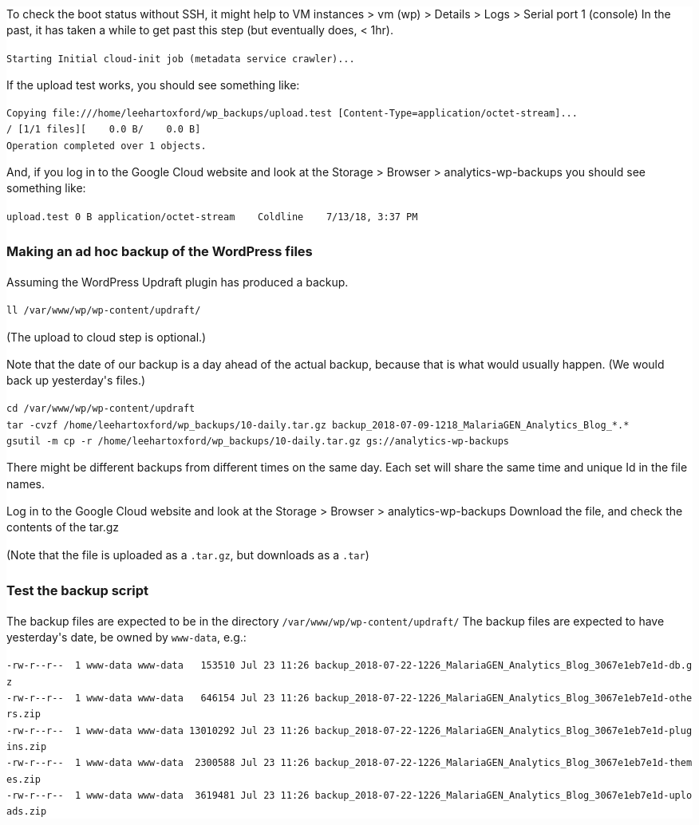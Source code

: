 To check the boot status without SSH, it might help to 
VM instances > vm (wp) > Details > Logs > Serial port 1 (console)
In the past, it has taken a while to get past this step (but eventually does, < 1hr).
```
Starting Initial cloud-init job (metadata service crawler)...
```

If the upload test works, you should see something like:
```
Copying file:///home/leehartoxford/wp_backups/upload.test [Content-Type=application/octet-stream]...
/ [1/1 files][    0.0 B/    0.0 B]                                              
Operation completed over 1 objects.
```

And, if you log in to the Google Cloud website and look at the Storage > Browser > analytics-wp-backups
you should see something like:
```
upload.test	0 B	application/octet-stream	Coldline	7/13/18, 3:37 PM
```



### Making an ad hoc backup of the WordPress files

Assuming the WordPress Updraft plugin has produced a backup.
```
ll /var/www/wp/wp-content/updraft/
```

(The upload to cloud step is optional.)


Note that the date of our backup is a day ahead of the actual backup,
because that is what would usually happen. (We would back up yesterday's files.)

```
cd /var/www/wp/wp-content/updraft
tar -cvzf /home/leehartoxford/wp_backups/10-daily.tar.gz backup_2018-07-09-1218_MalariaGEN_Analytics_Blog_*.*
gsutil -m cp -r /home/leehartoxford/wp_backups/10-daily.tar.gz gs://analytics-wp-backups
```

There might be different backups from different times on the same day.
Each set will share the same time and unique Id in the file names.

Log in to the Google Cloud website and look at the Storage > Browser > analytics-wp-backups
Download the file, and check the contents of the tar.gz

(Note that the file is uploaded as a `.tar.gz`, but downloads as a `.tar`)


### Test the backup script

The backup files are expected to be in the directory `/var/www/wp/wp-content/updraft/`
The backup files are expected to have yesterday's date, be owned by `www-data`, e.g.:
```
-rw-r--r--  1 www-data www-data   153510 Jul 23 11:26 backup_2018-07-22-1226_MalariaGEN_Analytics_Blog_3067e1eb7e1d-db.gz
-rw-r--r--  1 www-data www-data   646154 Jul 23 11:26 backup_2018-07-22-1226_MalariaGEN_Analytics_Blog_3067e1eb7e1d-others.zip
-rw-r--r--  1 www-data www-data 13010292 Jul 23 11:26 backup_2018-07-22-1226_MalariaGEN_Analytics_Blog_3067e1eb7e1d-plugins.zip
-rw-r--r--  1 www-data www-data  2300588 Jul 23 11:26 backup_2018-07-22-1226_MalariaGEN_Analytics_Blog_3067e1eb7e1d-themes.zip
-rw-r--r--  1 www-data www-data  3619481 Jul 23 11:26 backup_2018-07-22-1226_MalariaGEN_Analytics_Blog_3067e1eb7e1d-uploads.zip
```
